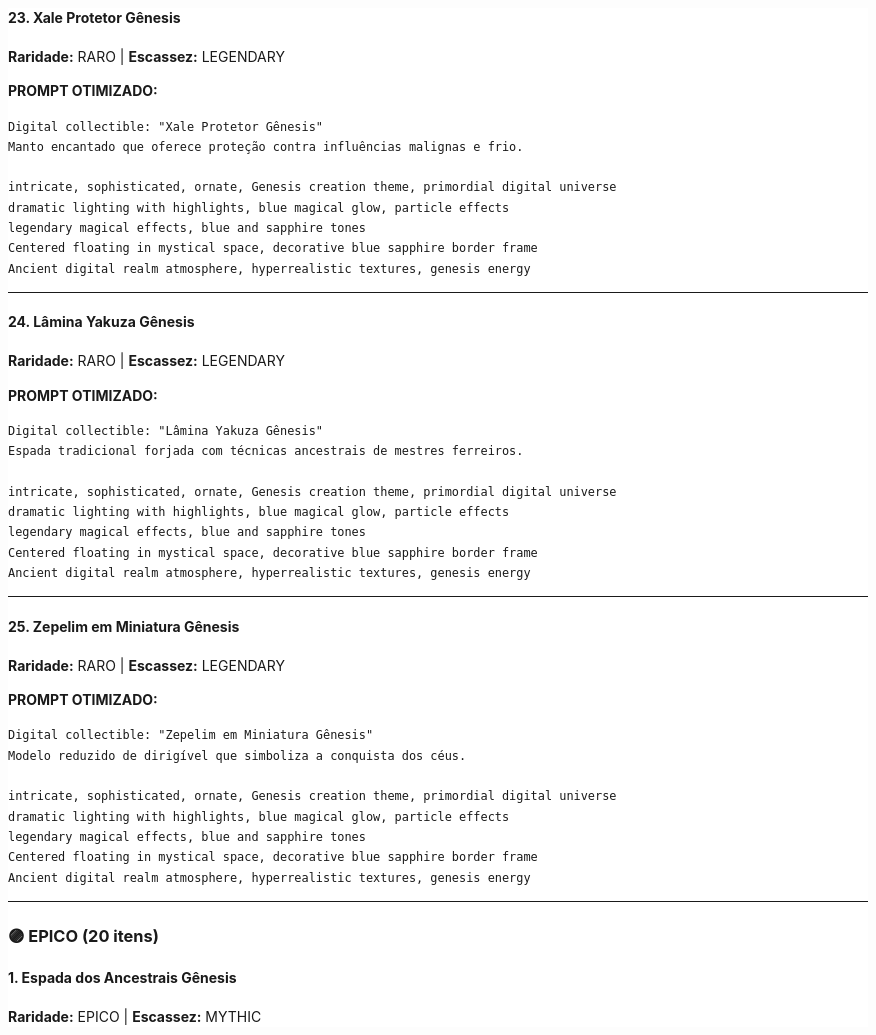 
#### 23. Xale Protetor Gênesis
**Raridade:** RARO | **Escassez:** LEGENDARY

**PROMPT OTIMIZADO:**
```
Digital collectible: "Xale Protetor Gênesis"
Manto encantado que oferece proteção contra influências malignas e frio.

intricate, sophisticated, ornate, Genesis creation theme, primordial digital universe
dramatic lighting with highlights, blue magical glow, particle effects
legendary magical effects, blue and sapphire tones
Centered floating in mystical space, decorative blue sapphire border frame
Ancient digital realm atmosphere, hyperrealistic textures, genesis energy
```

---

#### 24. Lâmina Yakuza Gênesis
**Raridade:** RARO | **Escassez:** LEGENDARY

**PROMPT OTIMIZADO:**
```
Digital collectible: "Lâmina Yakuza Gênesis"
Espada tradicional forjada com técnicas ancestrais de mestres ferreiros.

intricate, sophisticated, ornate, Genesis creation theme, primordial digital universe
dramatic lighting with highlights, blue magical glow, particle effects
legendary magical effects, blue and sapphire tones
Centered floating in mystical space, decorative blue sapphire border frame
Ancient digital realm atmosphere, hyperrealistic textures, genesis energy
```

---

#### 25. Zepelim em Miniatura Gênesis
**Raridade:** RARO | **Escassez:** LEGENDARY

**PROMPT OTIMIZADO:**
```
Digital collectible: "Zepelim em Miniatura Gênesis"
Modelo reduzido de dirigível que simboliza a conquista dos céus.

intricate, sophisticated, ornate, Genesis creation theme, primordial digital universe
dramatic lighting with highlights, blue magical glow, particle effects
legendary magical effects, blue and sapphire tones
Centered floating in mystical space, decorative blue sapphire border frame
Ancient digital realm atmosphere, hyperrealistic textures, genesis energy
```

---

### 🟣 EPICO (20 itens)

#### 1. Espada dos Ancestrais Gênesis
**Raridade:** EPICO | **Escassez:** MYTHIC
